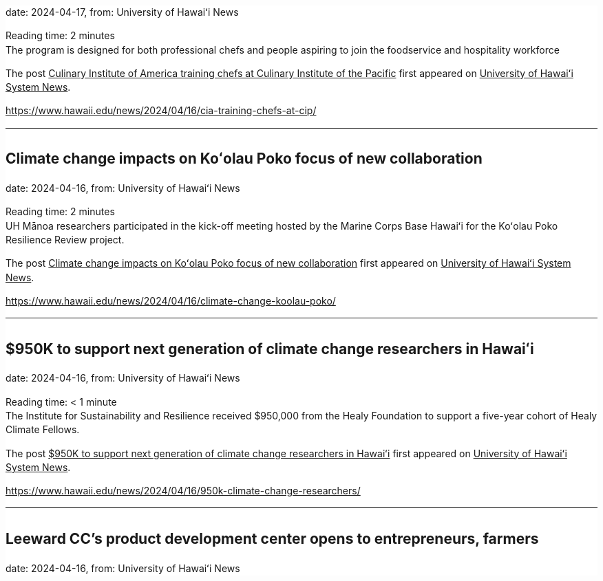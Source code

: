 date: 2024-04-17, from: University of Hawaiʻi News

<p><span class="rt-reading-time" style="display: block;"><span class="rt-label rt-prefix">Reading time: </span> <span class="rt-time">2</span> <span class="rt-label rt-postfix">minutes</span></span> The program is designed for both professional chefs and people aspiring to join the foodservice and hospitality workforce</p>
The post <a href="https://www.hawaii.edu/news/2024/04/16/cia-training-chefs-at-cip/">Culinary Institute of America training chefs at Culinary Institute of the Pacific</a> first appeared on <a href="https://www.hawaii.edu/news">University of Hawaiʻi System News</a>. 

<https://www.hawaii.edu/news/2024/04/16/cia-training-chefs-at-cip/>

---

## Climate change impacts on Koʻolau Poko focus of new collaboration

date: 2024-04-16, from: University of Hawaiʻi News

<p><span class="rt-reading-time" style="display: block;"><span class="rt-label rt-prefix">Reading time: </span> <span class="rt-time">2</span> <span class="rt-label rt-postfix">minutes</span></span> <abbr>UH</abbr> M&#257;noa researchers participated in the kick-off meeting hosted by the Marine Corps Base <span aria-label="Hawaii">Hawai&#699;i</span> for the <span aria-label="Koolau">Ko&#699;olau</span> Poko Resilience Review project.</p>
The post <a href="https://www.hawaii.edu/news/2024/04/16/climate-change-koolau-poko/">Climate change impacts on Koʻolau Poko focus of new collaboration</a> first appeared on <a href="https://www.hawaii.edu/news">University of Hawaiʻi System News</a>. 

<https://www.hawaii.edu/news/2024/04/16/climate-change-koolau-poko/>

---

## $950K to support next generation of climate change researchers in Hawaiʻi

date: 2024-04-16, from: University of Hawaiʻi News

<p><span class="rt-reading-time" style="display: block;"><span class="rt-label rt-prefix">Reading time: </span> <span class="rt-time">&#60; 1</span> <span class="rt-label rt-postfix">minute</span></span> The Institute for Sustainability and Resilience received $950,000 from the Healy Foundation to support a five-year cohort of Healy Climate Fellows.</p>
The post <a href="https://www.hawaii.edu/news/2024/04/16/950k-climate-change-researchers/">$950K to support next generation of climate change researchers in Hawaiʻi</a> first appeared on <a href="https://www.hawaii.edu/news">University of Hawaiʻi System News</a>. 

<https://www.hawaii.edu/news/2024/04/16/950k-climate-change-researchers/>

---

## Leeward CC’s product development center opens to entrepreneurs, farmers

date: 2024-04-16, from: University of Hawaiʻi News
